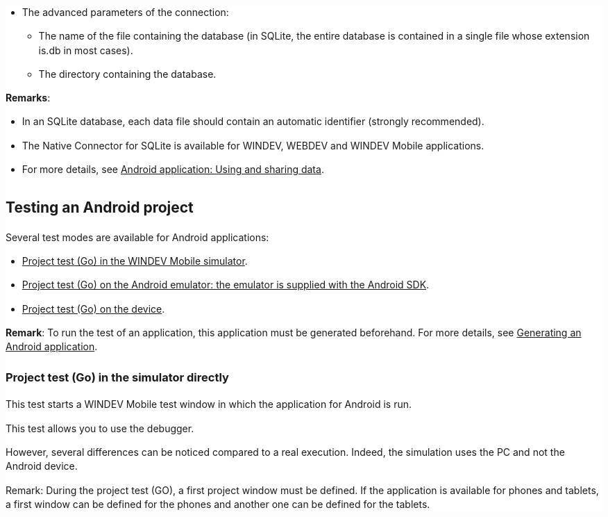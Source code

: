 - The advanced parameters of the connection:

	- The name of the file containing the database (in SQLite, the entire database is contained in a single file whose extension is.db in most cases).

	- The directory containing the database.







**Remarks**: 

- In an SQLite database, each data file should contain an automatic identifier (strongly recommended).

- The Native Connector for SQLite is available for WINDEV, WEBDEV and WINDEV Mobile applications.

- For more details, see [Android application: Using and sharing data](../Editeurs/9000123.md). 






<a name="NOTE3"></a>
<a name="NOTE3_1"></a>


## Testing an Android project
<a name="testing_android_project_ELTTEXTE000376"></a>
Several test modes are available for Android applications:

- [Project test (Go) in the WINDEV Mobile simulator](#NOTE3_2). 

- [Project test (Go) on the Android emulator: the emulator is supplied with the Android SDK](#NOTE3_3).

- [Project test (Go) on the device](#NOTE3_4).




**Remark**: To run the test of an application, this application must be generated beforehand. For more details, see [Generating an Android application](../Editeurs/9000109.md).
<a name="NOTE3_2"></a>


### Project test (Go) in the simulator directly
<a name="project_test_the_simulator_directly_ELTPARAGRAPHE000171"></a>

This test starts a WINDEV Mobile test window in which the application for Android is run. 

This test allows you to use the debugger. 

However, several differences can be noticed compared to a real execution. Indeed, the simulation uses the PC and not the Android device. 

Remark: During the project test (GO), a first project window must be defined. 
If the application is available for phones and tablets, a first window can be defined for the phones and another one can be defined for the tablets. 
<a name="NOTE3_3"></a>
